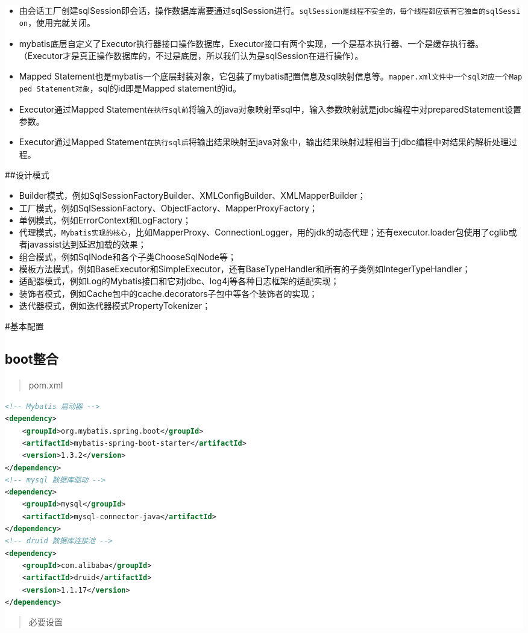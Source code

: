 - 由会话工厂创建sqlSession即会话，操作数据库需要通过sqlSession进行。`sqlSession是线程不安全的，每个线程都应该有它独自的sqlSession`，使用完就关闭。

- mybatis底层自定义了Executor执行器接口操作数据库，Executor接口有两个实现，一个是基本执行器、一个是缓存执行器。 （Executor才是真正操作数据库的，不过是底层，所以我们认为是sqlSession在进行操作）。

- Mapped Statement也是mybatis一个底层封装对象，它包装了mybatis配置信息及sql映射信息等。`mapper.xml文件中一个sql对应一个Mapped Statement对象`，sql的id即是Mapped statement的id。 

- Executor通过Mapped Statement`在执行sql前`将输入的java对象映射至sql中，输入参数映射就是jdbc编程中对preparedStatement设置参数。 

- Executor通过Mapped Statement`在执行sql后`将输出结果映射至java对象中，输出结果映射过程相当于jdbc编程中对结果的解析处理过程。








##设计模式

- Builder模式，例如SqlSessionFactoryBuilder、XMLConfigBuilder、XMLMapperBuilder；
- 工厂模式，例如SqlSessionFactory、ObjectFactory、MapperProxyFactory；
- 单例模式，例如ErrorContext和LogFactory；
- 代理模式，`Mybatis实现的核心`，比如MapperProxy、ConnectionLogger，用的jdk的动态代理；还有executor.loader包使用了cglib或者javassist达到延迟加载的效果；
- 组合模式，例如SqlNode和各个子类ChooseSqlNode等；
- 模板方法模式，例如BaseExecutor和SimpleExecutor，还有BaseTypeHandler和所有的子类例如IntegerTypeHandler；
- 适配器模式，例如Log的Mybatis接口和它对jdbc、log4j等各种日志框架的适配实现；
- 装饰者模式，例如Cache包中的cache.decorators子包中等各个装饰者的实现；
- 迭代器模式，例如迭代器模式PropertyTokenizer；








#基本配置

## boot整合

> pom.xml

```xml
<!-- Mybatis 启动器 -->
<dependency>
    <groupId>org.mybatis.spring.boot</groupId>
    <artifactId>mybatis-spring-boot-starter</artifactId>
    <version>1.3.2</version>
</dependency>
<!-- mysql 数据库驱动 -->
<dependency>
    <groupId>mysql</groupId>
    <artifactId>mysql-connector-java</artifactId>
</dependency>
<!-- druid 数据库连接池 -->
<dependency>
    <groupId>com.alibaba</groupId>
    <artifactId>druid</artifactId>
    <version>1.1.17</version>
</dependency>
```
> 必要设置
